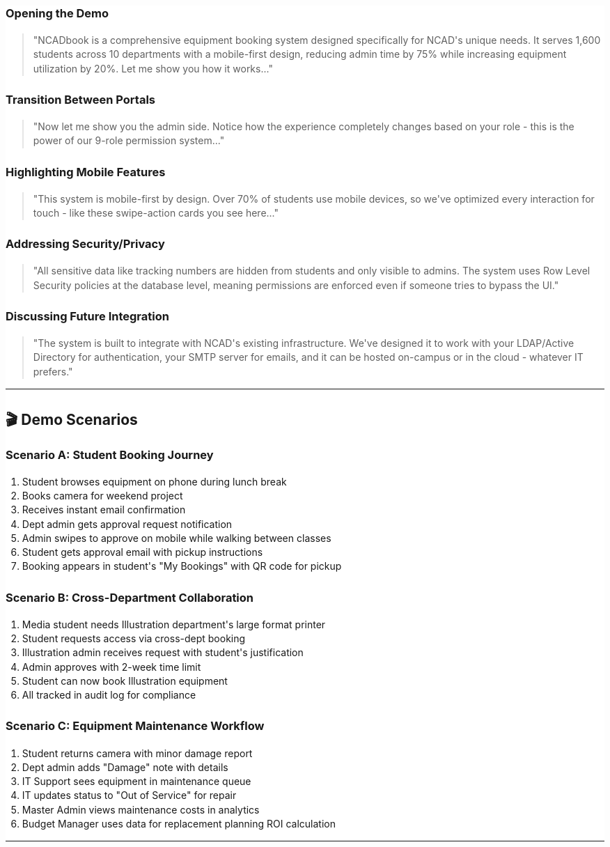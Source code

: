 ### **Opening the Demo**
> "NCADbook is a comprehensive equipment booking system designed specifically for NCAD's unique needs. It serves 1,600 students across 10 departments with a mobile-first design, reducing admin time by 75% while increasing equipment utilization by 20%. Let me show you how it works..."

### **Transition Between Portals**
> "Now let me show you the admin side. Notice how the experience completely changes based on your role - this is the power of our 9-role permission system..."

### **Highlighting Mobile Features**
> "This system is mobile-first by design. Over 70% of students use mobile devices, so we've optimized every interaction for touch - like these swipe-action cards you see here..."

### **Addressing Security/Privacy**
> "All sensitive data like tracking numbers are hidden from students and only visible to admins. The system uses Row Level Security policies at the database level, meaning permissions are enforced even if someone tries to bypass the UI."

### **Discussing Future Integration**
> "The system is built to integrate with NCAD's existing infrastructure. We've designed it to work with your LDAP/Active Directory for authentication, your SMTP server for emails, and it can be hosted on-campus or in the cloud - whatever IT prefers."

---

## 🎬 **Demo Scenarios**

### **Scenario A: Student Booking Journey**
1. Student browses equipment on phone during lunch break
2. Books camera for weekend project
3. Receives instant email confirmation
4. Dept admin gets approval request notification
5. Admin swipes to approve on mobile while walking between classes
6. Student gets approval email with pickup instructions
7. Booking appears in student's "My Bookings" with QR code for pickup

### **Scenario B: Cross-Department Collaboration**
1. Media student needs Illustration department's large format printer
2. Student requests access via cross-dept booking
3. Illustration admin receives request with student's justification
4. Admin approves with 2-week time limit
5. Student can now book Illustration equipment
6. All tracked in audit log for compliance

### **Scenario C: Equipment Maintenance Workflow**
1. Student returns camera with minor damage report
2. Dept admin adds "Damage" note with details
3. IT Support sees equipment in maintenance queue
4. IT updates status to "Out of Service" for repair
5. Master Admin views maintenance costs in analytics
6. Budget Manager uses data for replacement planning ROI calculation

---